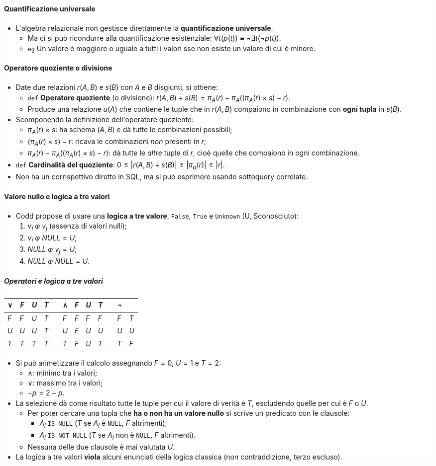 #### Quantificazione universale

- L'algebra relazionale non gestisce direttamente la **quantificazione universale**.
    - Ma ci si può ricondurre alla quantificazione esistenziale: $\forall t (p(t)) \equiv \lnot \exists t (\lnot p(t))$.
    - `eg` Un valore è maggiore o uguale a tutti i valori sse non esiste un valore di cui è minore.

#### Operatore quoziente o divisione

- Date due relazioni $r(A, B)$ e $s(B)$ con $A$ e $B$ disgiunti, si ottiene:
    - `def` **Operatore quoziente** (o divisione): $r(A, B) \div s(B) = \pi_A(r) - \pi_A((\pi_A(r) \times s) - r)$.
    - Produce una relazione $u(A)$ che contiene le tuple che in $r(A, B)$ compaiono in combinazione con **ogni tupla** in $s(B)$.
- Scomponendo la definizione dell'operatore quoziente:
    - $\pi_A(r) \times s$: ha schema $(A, B)$ e dà tutte le combinazioni possibili;
    - $(\pi_A(r) \times s) - r$: ricava le combinazioni *non* presenti in $r$;
    - $\pi_A(r) - \pi_A((\pi_A(r) \times s) - r)$: dà tutte le *altre* tuple di $r$, cioè quelle che compaiono in ogni combinazione.
- `def` **Cardinalità del quoziente**: $0 \leq | r(A,B) \div s(B)| \leq | \pi_a(r)| \leq |r|$.
- Non ha un corrispettivo diretto in SQL, ma si può esprimere usando sottoquery correlate.

#### Valore nullo e logica a tre valori

- Codd propose di usare una **logica a tre valore**, `False`, `True` e `Unknown` (U, Sconosciuto):
    1. $v_i \: \varphi \: v_j$ (assenza di valori nulli);
    2. $v_i \: \varphi \: NULL = U$;
    3. $NULL \: \varphi \: v_j = U$;
    4. $NULL \:  \varphi \: NULL = U$.

##### Operatori e logica a tre valori

| $\lor$ | $F$ | $U$ | $T$ |   | $\land$ | $F$ | $U$ | $T$ |   | $\lnot$ |     |
| -      | -   | -   | -   | - | -       | -   | -   | -   | - | -       | -   |
| $F$    | $F$ | $U$ | $T$ |   | $F$     | $F$ | $F$ | $F$ |   | $F$     | $T$ |
| $U$    | $U$ | $U$ | $T$ |   | $U$     | $F$ | $U$ | $U$ |   | $U$     | $U$ |
| $T$    | $T$ | $T$ | $T$ |   | $T$     | $F$ | $U$ | $T$ |   | $T$     | $F$ |

- Si può arimetizzare il calcolo assegnando $F=0$, $U=1$ e $T=2$:
    - $\land$: minimo tra i valori;
    - $\lor$: massimo tra i valori;
    - $\lnot p = 2 - p$.
- La selezione dà come risultato tutte le tuple per cui il valore di verità è $T$, escludendo quelle per cui è $F$ o $U$.
    - Per poter cercare una tupla che **ha o non ha un valore nullo** si scrive un predicato con le clausole:
        - $A_i$ `IS NULL` ($T$ se $A_i$ è `NULL`, $F$ altrimenti);
        - $A_i$ `IS NOT NULL` ($T$ se $A_i$ non è `NULL`, $F$ altrimenti).
    - Nessuna delle due clausole è mai valutata $U$.
- La logica a tre valori **vìola** alcuni enunciati della logica classica (non contraddizione, terzo escluso).
